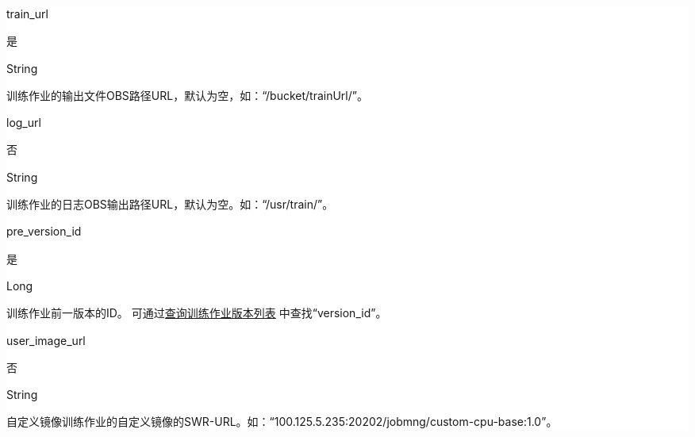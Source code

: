 <tr id="row146729508427"><td class="cellrowborder" valign="top" width="17.434343434343436%" headers="mcps1.2.5.1.1 "><p id="p20674175024219"><a name="p20674175024219"></a><a name="p20674175024219"></a>train_url</p>
</td>
<td class="cellrowborder" valign="top" width="10.11111111111111%" headers="mcps1.2.5.1.2 "><p id="p1467711509420"><a name="p1467711509420"></a><a name="p1467711509420"></a>是</p>
</td>
<td class="cellrowborder" valign="top" width="15.808080808080808%" headers="mcps1.2.5.1.3 "><p id="p9679185016423"><a name="p9679185016423"></a><a name="p9679185016423"></a>String</p>
</td>
<td class="cellrowborder" valign="top" width="56.64646464646464%" headers="mcps1.2.5.1.4 "><p id="p76822506429"><a name="p76822506429"></a><a name="p76822506429"></a>训练作业的输出文件OBS路径URL，默认为空，如：<span class="filepath" id="filepath89431943192611"><a name="filepath89431943192611"></a><a name="filepath89431943192611"></a>“/bucket/trainUrl/”</span>。</p>
</td>
</tr>
<tr id="row17687185064211"><td class="cellrowborder" valign="top" width="17.434343434343436%" headers="mcps1.2.5.1.1 "><p id="p106881050154220"><a name="p106881050154220"></a><a name="p106881050154220"></a>log_url</p>
</td>
<td class="cellrowborder" valign="top" width="10.11111111111111%" headers="mcps1.2.5.1.2 "><p id="p069365094212"><a name="p069365094212"></a><a name="p069365094212"></a>否</p>
</td>
<td class="cellrowborder" valign="top" width="15.808080808080808%" headers="mcps1.2.5.1.3 "><p id="p1369555013425"><a name="p1369555013425"></a><a name="p1369555013425"></a>String</p>
</td>
<td class="cellrowborder" valign="top" width="56.64646464646464%" headers="mcps1.2.5.1.4 "><p id="p9699950194211"><a name="p9699950194211"></a><a name="p9699950194211"></a>训练作业的日志OBS输出路径URL，默认为空。如：<span class="filepath" id="filepath770045019429"><a name="filepath770045019429"></a><a name="filepath770045019429"></a>“/usr/train/”</span>。</p>
</td>
</tr>
<tr id="row107031350174220"><td class="cellrowborder" valign="top" width="17.434343434343436%" headers="mcps1.2.5.1.1 "><p id="p1970615018424"><a name="p1970615018424"></a><a name="p1970615018424"></a>pre_version_id</p>
</td>
<td class="cellrowborder" valign="top" width="10.11111111111111%" headers="mcps1.2.5.1.2 "><p id="p134651441175419"><a name="p134651441175419"></a><a name="p134651441175419"></a>是</p>
</td>
<td class="cellrowborder" valign="top" width="15.808080808080808%" headers="mcps1.2.5.1.3 "><p id="p167121150204214"><a name="p167121150204214"></a><a name="p167121150204214"></a>Long</p>
</td>
<td class="cellrowborder" valign="top" width="56.64646464646464%" headers="mcps1.2.5.1.4 "><p id="p1871410504425"><a name="p1871410504425"></a><a name="p1871410504425"></a>训练作业前一版本的ID。 可通过<a href="查询训练作业版本列表.md">查询训练作业版本列表</a> 中查找<span class="parmname" id="parmname89116206271"><a name="parmname89116206271"></a><a name="parmname89116206271"></a>“version_id”</span>。</p>
</td>
</tr>
<tr id="row1481031715130"><td class="cellrowborder" valign="top" width="17.434343434343436%" headers="mcps1.2.5.1.1 "><p id="p255514164311"><a name="p255514164311"></a><a name="p255514164311"></a>user_image_url</p>
</td>
<td class="cellrowborder" valign="top" width="10.11111111111111%" headers="mcps1.2.5.1.2 "><p id="p5555144113435"><a name="p5555144113435"></a><a name="p5555144113435"></a>否</p>
</td>
<td class="cellrowborder" valign="top" width="15.808080808080808%" headers="mcps1.2.5.1.3 "><p id="p5555841114318"><a name="p5555841114318"></a><a name="p5555841114318"></a>String</p>
</td>
<td class="cellrowborder" valign="top" width="56.64646464646464%" headers="mcps1.2.5.1.4 "><p id="p755554118434"><a name="p755554118434"></a><a name="p755554118434"></a>自定义镜像训练作业的自定义镜像的SWR-URL。如：<span class="filepath" id="filepath19338458112612"><a name="filepath19338458112612"></a><a name="filepath19338458112612"></a>“100.125.5.235:20202/jobmng/custom-cpu-base:1.0”</span>。</p>
</td>
</tr>